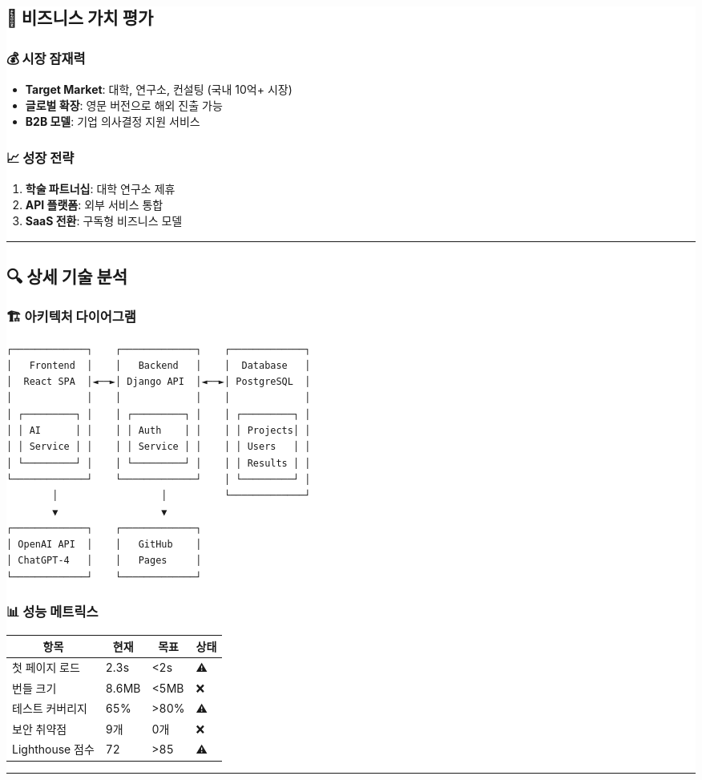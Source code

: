 
## 🚀 **비즈니스 가치 평가**

### 💰 **시장 잠재력**
- **Target Market**: 대학, 연구소, 컨설팅 (국내 10억+ 시장)
- **글로벌 확장**: 영문 버전으로 해외 진출 가능
- **B2B 모델**: 기업 의사결정 지원 서비스

### 📈 **성장 전략**
1. **학술 파트너십**: 대학 연구소 제휴
2. **API 플랫폼**: 외부 서비스 통합
3. **SaaS 전환**: 구독형 비즈니스 모델

---

## 🔍 **상세 기술 분석**

### 🏗️ **아키텍처 다이어그램**
```
┌─────────────┐    ┌─────────────┐    ┌─────────────┐
│   Frontend  │    │   Backend   │    │  Database   │
│  React SPA  │◄──►│ Django API  │◄──►│ PostgreSQL  │
│             │    │             │    │             │
│ ┌─────────┐ │    │ ┌─────────┐ │    │ ┌─────────┐ │
│ │ AI      │ │    │ │ Auth    │ │    │ │ Projects│ │
│ │ Service │ │    │ │ Service │ │    │ │ Users   │ │
│ └─────────┘ │    │ └─────────┘ │    │ │ Results │ │
└─────────────┘    └─────────────┘    │ └─────────┘ │
        │                  │          └─────────────┘
        ▼                  ▼
┌─────────────┐    ┌─────────────┐
│ OpenAI API  │    │   GitHub    │
│ ChatGPT-4   │    │   Pages     │
└─────────────┘    └─────────────┘
```

### 📊 **성능 메트릭스**
| 항목 | 현재 | 목표 | 상태 |
|------|------|------|------|
| 첫 페이지 로드 | 2.3s | <2s | ⚠️ |
| 번들 크기 | 8.6MB | <5MB | ❌ |
| 테스트 커버리지 | 65% | >80% | ⚠️ |
| 보안 취약점 | 9개 | 0개 | ❌ |
| Lighthouse 점수 | 72 | >85 | ⚠️ |

---
